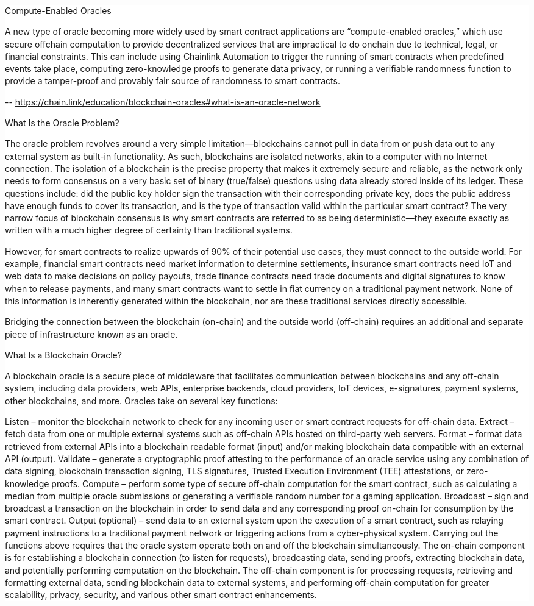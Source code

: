 Compute-Enabled Oracles

A new type of oracle becoming more widely used by smart contract applications are “compute-enabled oracles,” which use secure offchain computation to provide decentralized services that are impractical to do onchain due to technical, legal, or financial constraints. This can include using Chainlink Automation to trigger the running of smart contracts when predefined events take place, computing zero-knowledge proofs to generate data privacy, or running a verifiable randomness function to provide a tamper-proof and provably fair source of randomness to smart contracts.

-- https://chain.link/education/blockchain-oracles#what-is-an-oracle-network

What Is the Oracle Problem?

The oracle problem revolves around a very simple limitation—blockchains cannot pull in data from or push data out to any external system as built-in functionality. As such, blockchains are isolated networks, akin to a computer with no Internet connection. The isolation of a blockchain is the precise property that makes it extremely secure and reliable, as the network only needs to form consensus on a very basic set of binary (true/false) questions using data already stored inside of its ledger. These questions include: did the public key holder sign the transaction with their corresponding private key, does the public address have enough funds to cover its transaction, and is the type of transaction valid within the particular smart contract? The very narrow focus of blockchain consensus is why smart contracts are referred to as being deterministic—they execute exactly as written with a much higher degree of certainty than traditional systems.

However, for smart contracts to realize upwards of 90% of their potential use cases, they must connect to the outside world. For example, financial smart contracts need market information to determine settlements, insurance smart contracts need IoT and web data to make decisions on policy payouts, trade finance contracts need trade documents and digital signatures to know when to release payments, and many smart contracts want to settle in fiat currency on a traditional payment network. None of this information is inherently generated within the blockchain, nor are these traditional services directly accessible.

Bridging the connection between the blockchain (on-chain) and the outside world (off-chain) requires an additional and separate piece of infrastructure known as an oracle.

What Is a Blockchain Oracle?

A blockchain oracle is a secure piece of middleware that facilitates communication between blockchains and any off-chain system, including data providers, web APIs, enterprise backends, cloud providers, IoT devices, e-signatures, payment systems, other blockchains, and more. Oracles take on several key functions:

Listen – monitor the blockchain network to check for any incoming user or smart contract requests for off-chain data.
Extract – fetch data from one or multiple external systems such as off-chain APIs hosted on third-party web servers.
Format – format data retrieved from external APIs into a blockchain readable format (input) and/or making blockchain data compatible with an external API (output).
Validate – generate a cryptographic proof attesting to the performance of an oracle service using any combination of data signing, blockchain transaction signing, TLS signatures, Trusted Execution Environment (TEE) attestations, or zero-knowledge proofs.
Compute – perform some type of secure off-chain computation for the smart contract, such as calculating a median from multiple oracle submissions or generating a verifiable random number for a gaming application.
Broadcast – sign and broadcast a transaction on the blockchain in order to send data and any corresponding proof on-chain for consumption by the smart contract.
Output (optional) –  send data to an external system upon the execution of a smart contract, such as relaying payment instructions to a traditional payment network or triggering actions from a cyber-physical system.
Carrying out the functions above requires that the oracle system operate both on and off the blockchain simultaneously. The on-chain component is for establishing a blockchain connection (to listen for requests), broadcasting data, sending proofs, extracting blockchain data, and potentially performing computation on the blockchain. The off-chain component is for processing requests, retrieving and formatting external data, sending blockchain data to external systems, and performing off-chain computation for greater scalability, privacy, security, and various other smart contract enhancements.

